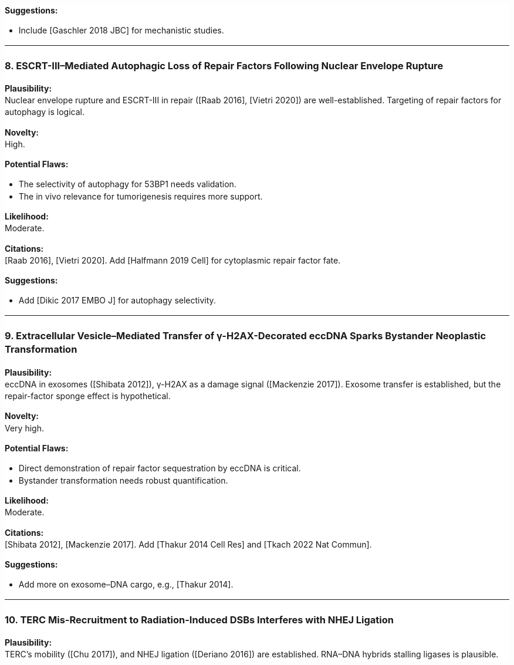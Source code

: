 **Suggestions:**  
- Include [Gaschler 2018 JBC] for mechanistic studies.
---

### 8. ESCRT-III–Mediated Autophagic Loss of Repair Factors Following Nuclear Envelope Rupture

**Plausibility:**  
Nuclear envelope rupture and ESCRT-III in repair ([Raab 2016], [Vietri 2020]) are well-established. Targeting of repair factors for autophagy is logical.

**Novelty:**  
High.

**Potential Flaws:**  
- The selectivity of autophagy for 53BP1 needs validation.
- The in vivo relevance for tumorigenesis requires more support.

**Likelihood:**  
Moderate.

**Citations:**  
[Raab 2016], [Vietri 2020]. Add [Halfmann 2019 Cell] for cytoplasmic repair factor fate.

**Suggestions:**  
- Add [Dikic 2017 EMBO J] for autophagy selectivity.
---

### 9. Extracellular Vesicle–Mediated Transfer of γ-H2AX-Decorated eccDNA Sparks Bystander Neoplastic Transformation

**Plausibility:**  
eccDNA in exosomes ([Shibata 2012]), γ-H2AX as a damage signal ([Mackenzie 2017]). Exosome transfer is established, but the repair-factor sponge effect is hypothetical.

**Novelty:**  
Very high.

**Potential Flaws:**  
- Direct demonstration of repair factor sequestration by eccDNA is critical.
- Bystander transformation needs robust quantification.

**Likelihood:**  
Moderate.

**Citations:**  
[Shibata 2012], [Mackenzie 2017]. Add [Thakur 2014 Cell Res] and [Tkach 2022 Nat Commun].

**Suggestions:**  
- Add more on exosome–DNA cargo, e.g., [Thakur 2014].
---

### 10. TERC Mis-Recruitment to Radiation-Induced DSBs Interferes with NHEJ Ligation

**Plausibility:**  
TERC’s mobility ([Chu 2017]), and NHEJ ligation ([Deriano 2016]) are established. RNA–DNA hybrids stalling ligases is plausible.
